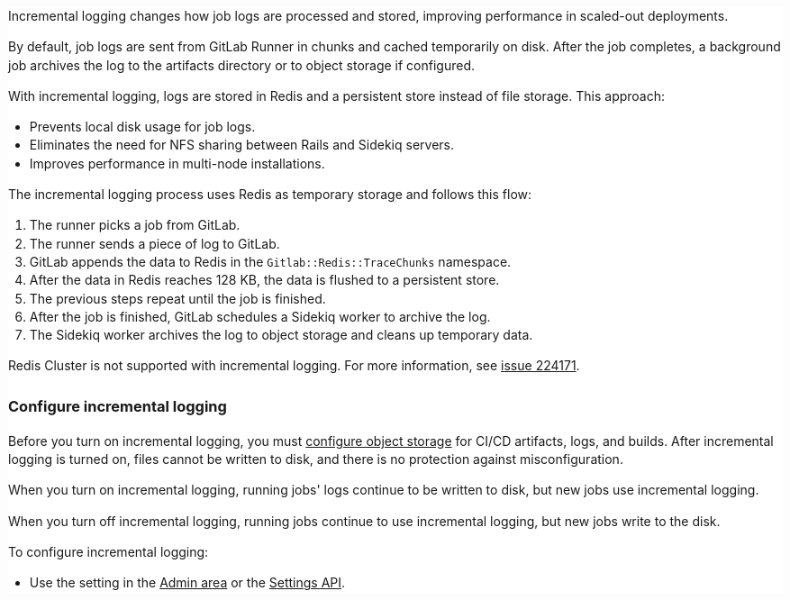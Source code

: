 Incremental logging changes how job logs are processed and stored, improving performance in scaled-out deployments.

By default, job logs are sent from GitLab Runner in chunks and cached temporarily on disk. After the job completes, a background job archives the log to the artifacts directory or to object storage if configured.

With incremental logging, logs are stored in Redis and a persistent store instead of file storage. This approach:

- Prevents local disk usage for job logs.
- Eliminates the need for NFS sharing between Rails and Sidekiq servers.
- Improves performance in multi-node installations.

The incremental logging process uses Redis as temporary storage and follows this flow:

1. The runner picks a job from GitLab.
1. The runner sends a piece of log to GitLab.
1. GitLab appends the data to Redis in the `Gitlab::Redis::TraceChunks` namespace.
1. After the data in Redis reaches 128 KB, the data is flushed to a persistent store.
1. The previous steps repeat until the job is finished.
1. After the job is finished, GitLab schedules a Sidekiq worker to archive the log.
1. The Sidekiq worker archives the log to object storage and cleans up temporary data.

Redis Cluster is not supported with incremental logging.
For more information, see [issue 224171](https://gitlab.com/gitlab-org/gitlab/-/issues/224171).

### Configure incremental logging

Before you turn on incremental logging, you must [configure object storage](job_artifacts.md#using-object-storage) for CI/CD artifacts, logs, and builds. After incremental logging is turned on, files cannot be written to disk, and there is no protection against misconfiguration.

When you turn on incremental logging, running jobs' logs continue to be written to disk, but new jobs use incremental logging.

When you turn off incremental logging, running jobs continue to use incremental logging, but new jobs write to the disk.

To configure incremental logging:

- Use the setting in the [Admin area](../settings/continuous_integration.md#access-job-log-settings) or the [Settings API](../../api/settings.md).
